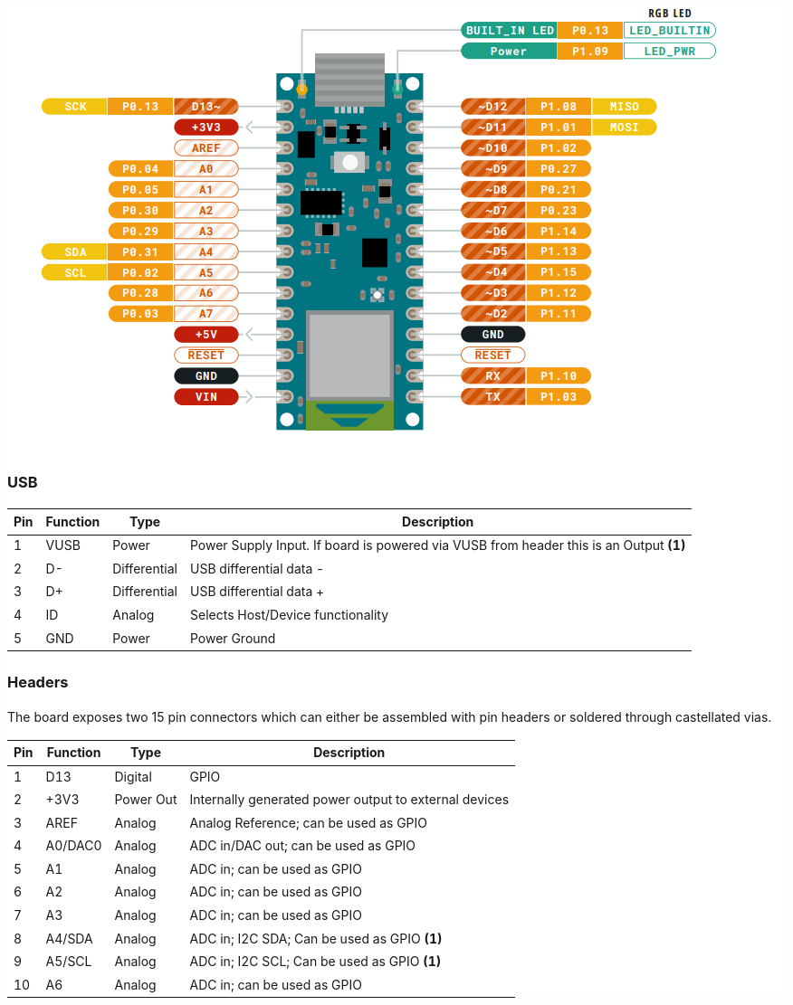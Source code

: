 ![Pinout](assets/pinout.png)
    
### USB

| Pin  | **Function** | **Type**     | **Description**                                              |
| ---- | ------------ | ------------ | ------------------------------------------------------------ |
| 1    | VUSB         | Power        | Power Supply Input. If board is powered via VUSB from header this is an Output **(1)** |
| 2    | D-           | Differential | USB differential data -                                      |
| 3    | D+           | Differential | USB differential data +                                      |
| 4    | ID           | Analog       | Selects Host/Device functionality                            |
| 5    | GND          | Power        | Power Ground                                                 |

### Headers
The board exposes two 15 pin connectors which can either be assembled with pin headers or soldered through castellated vias.

| Pin  | **Function** | **Type**     | **Description**                                              |
| ---- | ------------ | ------------ | ------------------------------------------------------------ |
| 1    | D13          | Digital      | GPIO                                                         |
| 2    | +3V3         | Power Out    | Internally generated power output to external devices        |
| 3    | AREF         | Analog       | Analog Reference; can be used as GPIO                        |
| 4    | A0/DAC0      | Analog       | ADC in/DAC out; can be used as GPIO                          |
| 5    | A1           | Analog       | ADC in; can be used as GPIO                                  |
| 6    | A2           | Analog       | ADC in; can be used as GPIO                                  |
| 7    | A3           | Analog       | ADC in; can be used as GPIO                                  |
| 8    | A4/SDA       | Analog       | ADC in; I2C SDA; Can be used as GPIO **(1)**                 |
| 9    | A5/SCL       | Analog       | ADC in; I2C SCL; Can be used as GPIO **(1)**                 |
| 10   | A6           | Analog       | ADC in; can be used as GPIO                                  |